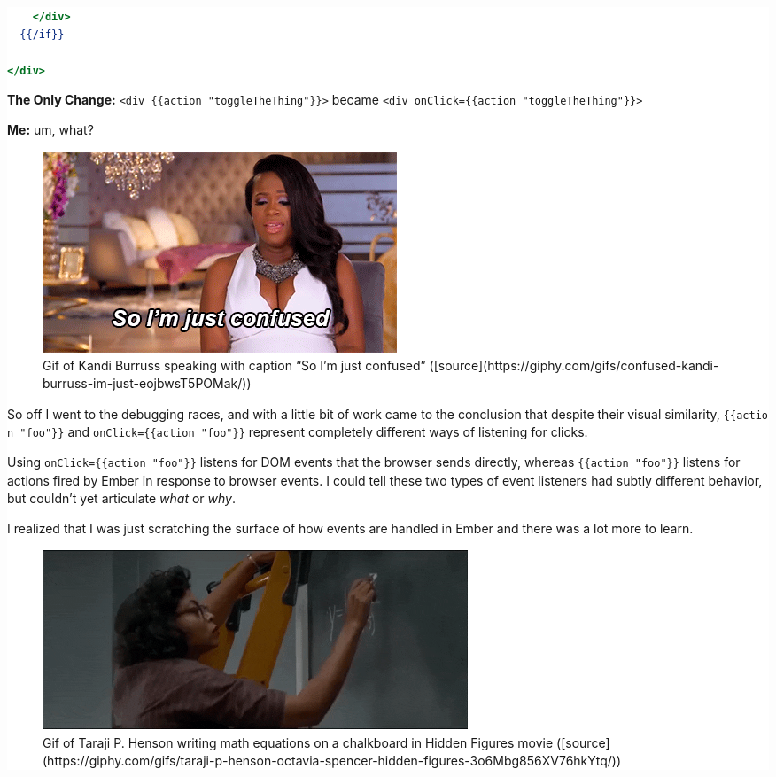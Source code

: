 ```hbs
    </div>  
  {{/if}}

</div>
```

<div class="spacer"></div>

**The Only Change:** `<div {{action "toggleTheThing"}}>` became `<div onClick={{action "toggleTheThing"}}>`

**Me:** um, what?

<div class="spacer"></div>

<figure class="figure">
    <img class="figure__image" src="/blog/deep-dive/confused.gif" alt="Gif of Kandi Burruss">
    <figcaption class="figure__caption" markdown="block">
Gif of Kandi Burruss speaking with caption “So I’m just confused” ([source](https://giphy.com/gifs/confused-kandi-burruss-im-just-eojbwsT5POMak/))
</figcaption>
</figure>

So off I went to the debugging races, and with a little bit of work came to the conclusion that despite their visual similarity, `{{action "foo"}}` and `onClick={{action "foo"}}` represent completely different ways of listening for clicks.

Using `onClick={{action "foo"}}` listens for DOM events that the browser sends directly, whereas `{{action "foo"}}` listens for actions fired by Ember in response to browser events. I could tell these two types of event listeners had subtly different behavior, but couldn’t yet articulate _what_ or _why_.

I realized that I was just scratching the surface of how events are handled in Ember and there was a lot more to learn.

<figure class="figure">
    <img class="figure__image" src="/blog/deep-dive/chalkboard.gif" alt="Gif of Taraji P. Henson">
    <figcaption class="figure__caption" markdown="block">
Gif of Taraji P. Henson writing math equations on a chalkboard in Hidden Figures movie ([source](https://giphy.com/gifs/taraji-p-henson-octavia-spencer-hidden-figures-3o6Mbg856XV76hkYtq/))
</figcaption>
</figure>
